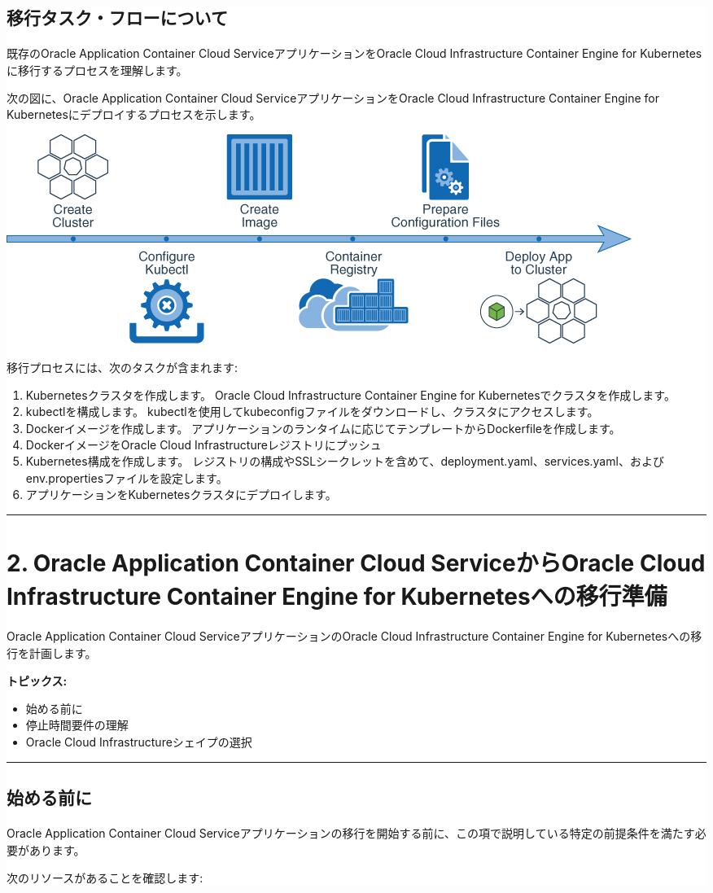## 移行タスク・フローについて

既存のOracle Application Container Cloud ServiceアプリケーションをOracle Cloud Infrastructure Container Engine for Kubernetesに移行するプロセスを理解します。

次の図に、Oracle Application Container Cloud ServiceアプリケーションをOracle Cloud Infrastructure Container Engine for Kubernetesにデプロイするプロセスを示します。

![](.\images\accs_migration_overview.png)

移行プロセスには、次のタスクが含まれます:

1. Kubernetesクラスタを作成します。 Oracle Cloud Infrastructure Container Engine for Kubernetesでクラスタを作成します。
2. kubectlを構成します。 kubectlを使用してkubeconfigファイルをダウンロードし、クラスタにアクセスします。
3. Dockerイメージを作成します。 アプリケーションのランタイムに応じてテンプレートからDockerfileを作成します。
4. DockerイメージをOracle Cloud Infrastructureレジストリにプッシュ
5. Kubernetes構成を作成します。 レジストリの構成やSSLシークレットを含めて、deployment.yaml、services.yaml、およびenv.propertiesファイルを設定します。
6. アプリケーションをKubernetesクラスタにデプロイします。

---
# 2. Oracle Application Container Cloud ServiceからOracle Cloud Infrastructure Container Engine for Kubernetesへの移行準備

Oracle Application Container Cloud ServiceアプリケーションのOracle Cloud Infrastructure Container Engine for Kubernetesへの移行を計画します。

**トピックス:**

* 始める前に
* 停止時間要件の理解
* Oracle Cloud Infrastructureシェイプの選択

---
## 始める前に

Oracle Application Container Cloud Serviceアプリケーションの移行を開始する前に、この項で説明している特定の前提条件を満たす必要があります。

次のリソースがあることを確認します:
